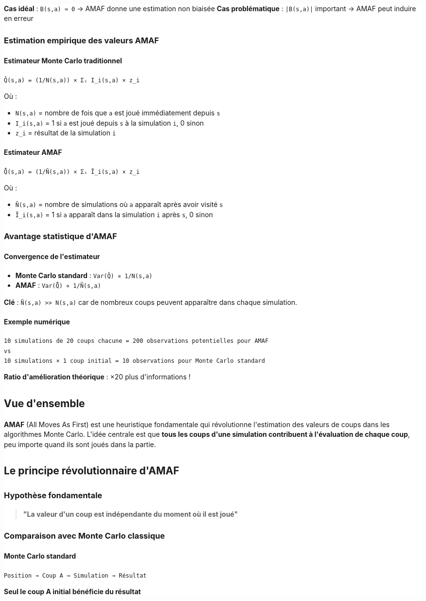 **Cas idéal** : `B(s,a) ≈ 0` → AMAF donne une estimation non biaisée
**Cas problématique** : `|B(s,a)|` important → AMAF peut induire en erreur

### Estimation empirique des valeurs AMAF

#### Estimateur Monte Carlo traditionnel
```
Q̂(s,a) = (1/N(s,a)) × Σᵢ I_i(s,a) × z_i
```
Où :
- `N(s,a)` = nombre de fois que `a` est joué immédiatement depuis `s`
- `I_i(s,a)` = 1 si `a` est joué depuis `s` à la simulation `i`, 0 sinon
- `z_i` = résultat de la simulation `i`

#### Estimateur AMAF
```
Q̃̂(s,a) = (1/Ñ(s,a)) × Σᵢ Ĩ_i(s,a) × z_i
```
Où :
- `Ñ(s,a)` = nombre de simulations où `a` apparaît après avoir visité `s`
- `Ĩ_i(s,a)` = 1 si `a` apparaît dans la simulation `i` après `s`, 0 sinon

### Avantage statistique d'AMAF

#### Convergence de l'estimateur
- **Monte Carlo standard** : `Var(Q̂) ∝ 1/N(s,a)`
- **AMAF** : `Var(Q̃̂) ∝ 1/Ñ(s,a)`

**Clé** : `Ñ(s,a) >> N(s,a)` car de nombreux coups peuvent apparaître dans chaque simulation.

#### Exemple numérique
```
10 simulations de 20 coups chacune = 200 observations potentielles pour AMAF
vs
10 simulations × 1 coup initial = 10 observations pour Monte Carlo standard
```
**Ratio d'amélioration théorique** : ×20 plus d'informations !

## Vue d'ensemble

**AMAF** (All Moves As First) est une heuristique fondamentale qui révolutionne l'estimation des valeurs de coups dans les algorithmes Monte Carlo. L'idée centrale est que **tous les coups d'une simulation contribuent à l'évaluation de chaque coup**, peu importe quand ils sont joués dans la partie.

## Le principe révolutionnaire d'AMAF

### Hypothèse fondamentale
> **"La valeur d'un coup est indépendante du moment où il est joué"**

### Comparaison avec Monte Carlo classique

#### Monte Carlo standard
```
Position → Coup A → Simulation → Résultat
```
**Seul le coup A initial bénéficie du résultat**
